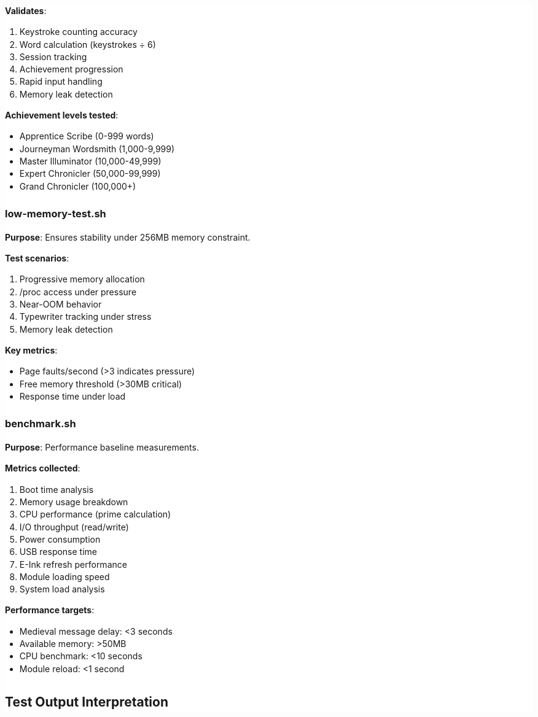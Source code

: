 **Validates**:
1. Keystroke counting accuracy
2. Word calculation (keystrokes ÷ 6)
3. Session tracking
4. Achievement progression
5. Rapid input handling
6. Memory leak detection

**Achievement levels tested**:
- Apprentice Scribe (0-999 words)
- Journeyman Wordsmith (1,000-9,999)
- Master Illuminator (10,000-49,999)
- Expert Chronicler (50,000-99,999)
- Grand Chronicler (100,000+)

### low-memory-test.sh

**Purpose**: Ensures stability under 256MB memory constraint.

**Test scenarios**:
1. Progressive memory allocation
2. /proc access under pressure
3. Near-OOM behavior
4. Typewriter tracking under stress
5. Memory leak detection

**Key metrics**:
- Page faults/second (>3 indicates pressure)
- Free memory threshold (>30MB critical)
- Response time under load

### benchmark.sh

**Purpose**: Performance baseline measurements.

**Metrics collected**:
1. Boot time analysis
2. Memory usage breakdown
3. CPU performance (prime calculation)
4. I/O throughput (read/write)
5. Power consumption
6. USB response time
7. E-Ink refresh performance
8. Module loading speed
9. System load analysis

**Performance targets**:
- Medieval message delay: <3 seconds
- Available memory: >50MB
- CPU benchmark: <10 seconds
- Module reload: <1 second

## Test Output Interpretation
